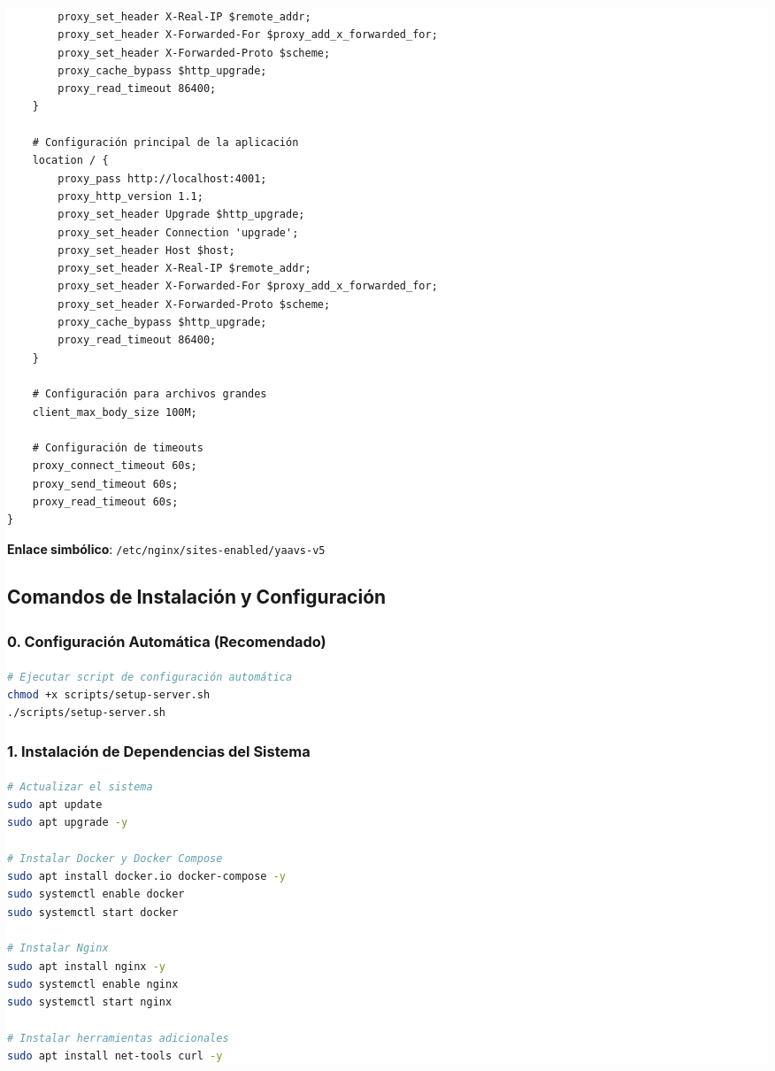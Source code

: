 ```nginx
        proxy_set_header X-Real-IP $remote_addr;
        proxy_set_header X-Forwarded-For $proxy_add_x_forwarded_for;
        proxy_set_header X-Forwarded-Proto $scheme;
        proxy_cache_bypass $http_upgrade;
        proxy_read_timeout 86400;
    }
    
    # Configuración principal de la aplicación
    location / {
        proxy_pass http://localhost:4001;
        proxy_http_version 1.1;
        proxy_set_header Upgrade $http_upgrade;
        proxy_set_header Connection 'upgrade';
        proxy_set_header Host $host;
        proxy_set_header X-Real-IP $remote_addr;
        proxy_set_header X-Forwarded-For $proxy_add_x_forwarded_for;
        proxy_set_header X-Forwarded-Proto $scheme;
        proxy_cache_bypass $http_upgrade;
        proxy_read_timeout 86400;
    }
    
    # Configuración para archivos grandes
    client_max_body_size 100M;
    
    # Configuración de timeouts
    proxy_connect_timeout 60s;
    proxy_send_timeout 60s;
    proxy_read_timeout 60s;
}
```

**Enlace simbólico**: `/etc/nginx/sites-enabled/yaavs-v5`

## Comandos de Instalación y Configuración

### 0. Configuración Automática (Recomendado)

```bash
# Ejecutar script de configuración automática
chmod +x scripts/setup-server.sh
./scripts/setup-server.sh
```

### 1. Instalación de Dependencias del Sistema

```bash
# Actualizar el sistema
sudo apt update
sudo apt upgrade -y

# Instalar Docker y Docker Compose
sudo apt install docker.io docker-compose -y
sudo systemctl enable docker
sudo systemctl start docker

# Instalar Nginx
sudo apt install nginx -y
sudo systemctl enable nginx
sudo systemctl start nginx

# Instalar herramientas adicionales
sudo apt install net-tools curl -y
```
